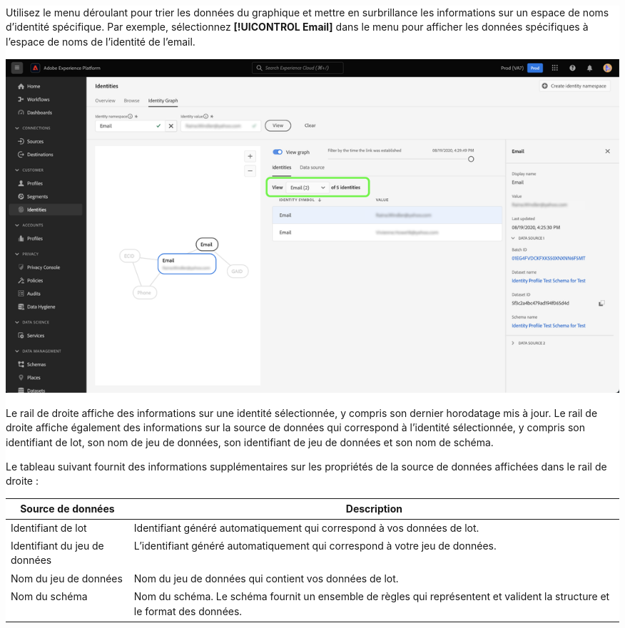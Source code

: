 Utilisez le menu déroulant pour trier les données du graphique et mettre en surbrillance les informations sur un espace de noms d’identité spécifique. Par exemple, sélectionnez **[!UICONTROL Email]** dans le menu pour afficher les données spécifiques à l’espace de noms de l’identité de l’email.

![Le tableau Identités trié pour n&#39;afficher que les données d&#39;email.](../images/graph-viewer/sort-email.png)

Le rail de droite affiche des informations sur une identité sélectionnée, y compris son dernier horodatage mis à jour. Le rail de droite affiche également des informations sur la source de données qui correspond à l’identité sélectionnée, y compris son identifiant de lot, son nom de jeu de données, son identifiant de jeu de données et son nom de schéma.

Le tableau suivant fournit des informations supplémentaires sur les propriétés de la source de données affichées dans le rail de droite :

| Source de données | Description |
| --- | --- | 
| Identifiant de lot | Identifiant généré automatiquement qui correspond à vos données de lot. |
| Identifiant du jeu de données | L’identifiant généré automatiquement qui correspond à votre jeu de données. |
| Nom du jeu de données | Nom du jeu de données qui contient vos données de lot. |
| Nom du schéma | Nom du schéma. Le schéma fournit un ensemble de règles qui représentent et valident la structure et le format des données. |
